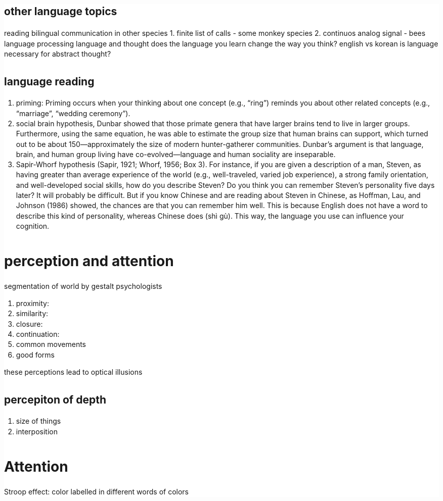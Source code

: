 ## other language topics
reading
bilingual
communication in other species
    1. finite list of calls - some monkey species
    2. continuos analog signal - bees
language processing
language and thought
    does the language you learn change the way you think?
        english vs korean
    is language necessary for abstract thought?

## language reading
1. priming: Priming occurs when your thinking about one concept (e.g., “ring”) reminds you about other related concepts (e.g., “marriage”, “wedding ceremony”). 
2. social brain hypothesis, Dunbar showed that those primate genera that have larger brains tend to live in larger groups. Furthermore, using the same equation, he was able to estimate the group size that human brains can support, which turned out to be about 150—approximately the size of modern hunter-gatherer communities. Dunbar’s argument is that language, brain, and human group living have co-evolved—language and human sociality are inseparable.
3. Sapir-Whorf hypothesis (Sapir, 1921; Whorf, 1956; Box 3). For instance, if you are given a description of a man, Steven, as having greater than average experience of the world (e.g., well-traveled, varied job experience), a strong family orientation, and well-developed social skills, how do you describe Steven? Do you think you can remember Steven’s personality five days later? It will probably be difficult. But if you know Chinese and are reading about Steven in Chinese, as Hoffman, Lau, and Johnson (1986) showed, the chances are that you can remember him well. This is because English does not have a word to describe this kind of personality, whereas Chinese does (shì gù). This way, the language you use can influence your cognition.


# perception and attention

segmentation of world by gestalt psychologists
1. proximity:
2. similarity:
3. closure: 
4. continuation:
5. common movements
6. good forms

these perceptions lead to optical illusions

## percepiton of depth
1. size of things
2. interposition

# Attention
Stroop effect: color labelled in different words of colors
